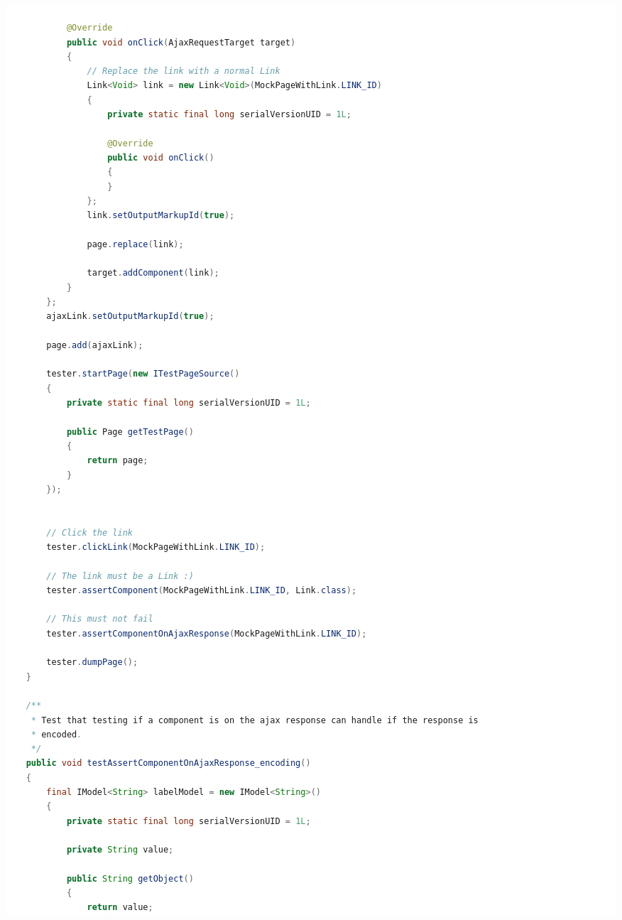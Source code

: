 ```java

			@Override
			public void onClick(AjaxRequestTarget target)
			{
				// Replace the link with a normal Link
				Link<Void> link = new Link<Void>(MockPageWithLink.LINK_ID)
				{
					private static final long serialVersionUID = 1L;

					@Override
					public void onClick()
					{
					}
				};
				link.setOutputMarkupId(true);

				page.replace(link);

				target.addComponent(link);
			}
		};
		ajaxLink.setOutputMarkupId(true);

		page.add(ajaxLink);

		tester.startPage(new ITestPageSource()
		{
			private static final long serialVersionUID = 1L;

			public Page getTestPage()
			{
				return page;
			}
		});


		// Click the link
		tester.clickLink(MockPageWithLink.LINK_ID);

		// The link must be a Link :)
		tester.assertComponent(MockPageWithLink.LINK_ID, Link.class);

		// This must not fail
		tester.assertComponentOnAjaxResponse(MockPageWithLink.LINK_ID);

		tester.dumpPage();
	}

	/**
	 * Test that testing if a component is on the ajax response can handle if the response is
	 * encoded.
	 */
	public void testAssertComponentOnAjaxResponse_encoding()
	{
		final IModel<String> labelModel = new IModel<String>()
		{
			private static final long serialVersionUID = 1L;

			private String value;

			public String getObject()
			{
				return value;
```